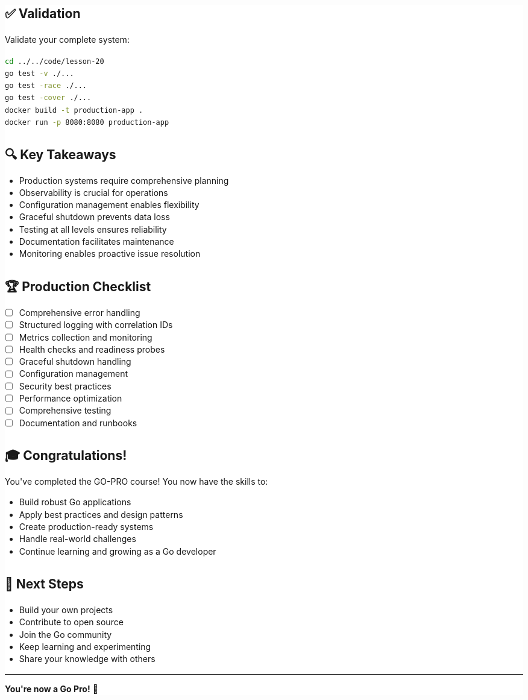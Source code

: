 ## ✅ Validation

Validate your complete system:

```bash
cd ../../code/lesson-20
go test -v ./...
go test -race ./...
go test -cover ./...
docker build -t production-app .
docker run -p 8080:8080 production-app
```

## 🔍 Key Takeaways

- Production systems require comprehensive planning
- Observability is crucial for operations
- Configuration management enables flexibility
- Graceful shutdown prevents data loss
- Testing at all levels ensures reliability
- Documentation facilitates maintenance
- Monitoring enables proactive issue resolution

## 🏆 Production Checklist

- [ ] Comprehensive error handling
- [ ] Structured logging with correlation IDs
- [ ] Metrics collection and monitoring
- [ ] Health checks and readiness probes
- [ ] Graceful shutdown handling
- [ ] Configuration management
- [ ] Security best practices
- [ ] Performance optimization
- [ ] Comprehensive testing
- [ ] Documentation and runbooks

## 🎓 Congratulations!

You've completed the GO-PRO course! You now have the skills to:
- Build robust Go applications
- Apply best practices and design patterns
- Create production-ready systems
- Handle real-world challenges
- Continue learning and growing as a Go developer

## 🚀 Next Steps

- Build your own projects
- Contribute to open source
- Join the Go community
- Keep learning and experimenting
- Share your knowledge with others

---

**You're now a Go Pro!** 🎉
